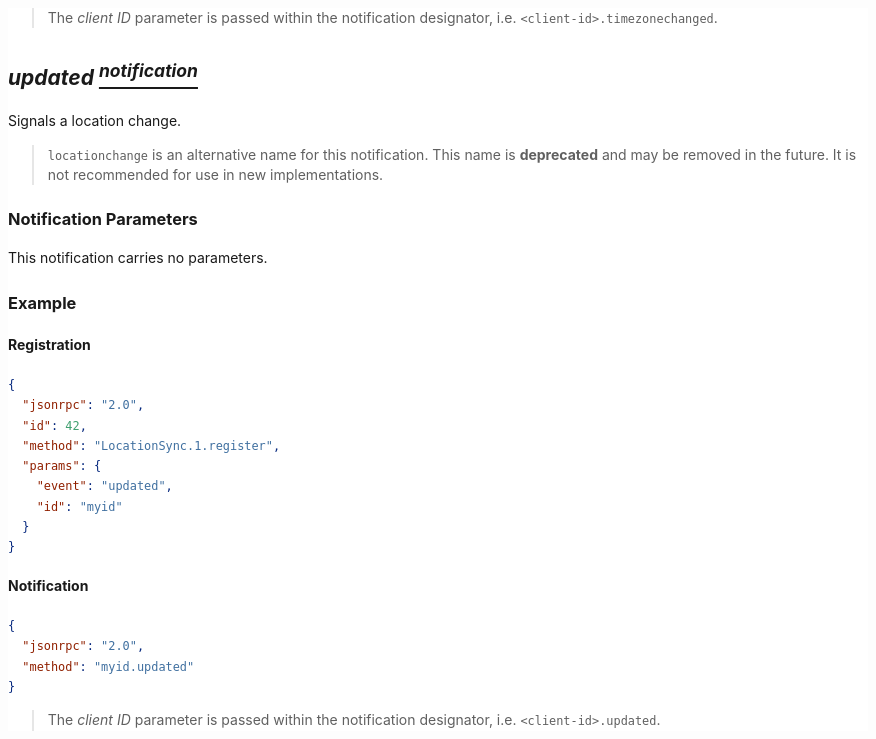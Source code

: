 > The *client ID* parameter is passed within the notification designator, i.e. ``<client-id>.timezonechanged``.

<a id="notification_updated"></a>
## *updated [<sup>notification</sup>](#head_Notifications)*

Signals a location change.

> ``locationchange`` is an alternative name for this notification. This name is **deprecated** and may be removed in the future. It is not recommended for use in new implementations.

### Notification Parameters

This notification carries no parameters.

### Example

#### Registration

```json
{
  "jsonrpc": "2.0",
  "id": 42,
  "method": "LocationSync.1.register",
  "params": {
    "event": "updated",
    "id": "myid"
  }
}
```

#### Notification

```json
{
  "jsonrpc": "2.0",
  "method": "myid.updated"
}
```

> The *client ID* parameter is passed within the notification designator, i.e. ``<client-id>.updated``.


